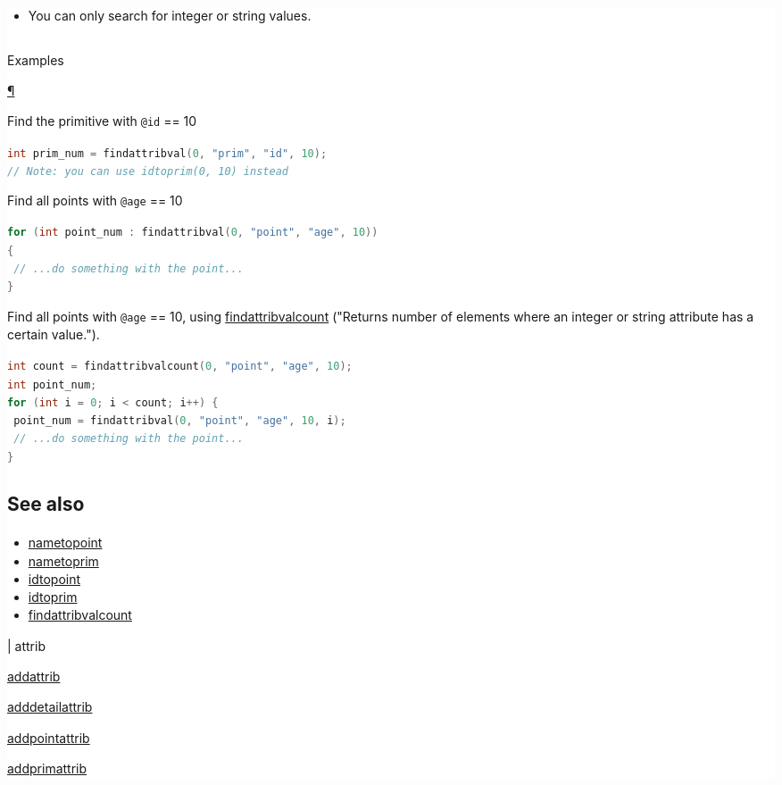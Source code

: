 - You can only search for integer or string values.

##

Examples

[¶](#examples)

Find the primitive with `@id` == 10

```c
int prim_num = findattribval(0, "prim", "id", 10);
// Note: you can use idtoprim(0, 10) instead

```

Find all points with `@age` == 10

```c
for (int point_num : findattribval(0, "point", "age", 10))
{
 // ...do something with the point...
}

```

Find all points with `@age` == 10, using [findattribvalcount](findattribvalcount.html) ("Returns number of elements where an integer or string attribute has a certain value.").

```c
int count = findattribvalcount(0, "point", "age", 10);
int point_num;
for (int i = 0; i < count; i++) {
 point_num = findattribval(0, "point", "age", 10, i);
 // ...do something with the point...
}

```

## See also

- [nametopoint](nametopoint.html)
- [nametoprim](nametoprim.html)
- [idtopoint](idtopoint.html)
- [idtoprim](idtoprim.html)
- [findattribvalcount](findattribvalcount.html)

|
attrib

[addattrib](addattrib.html)

[adddetailattrib](adddetailattrib.html)

[addpointattrib](addpointattrib.html)

[addprimattrib](addprimattrib.html)
